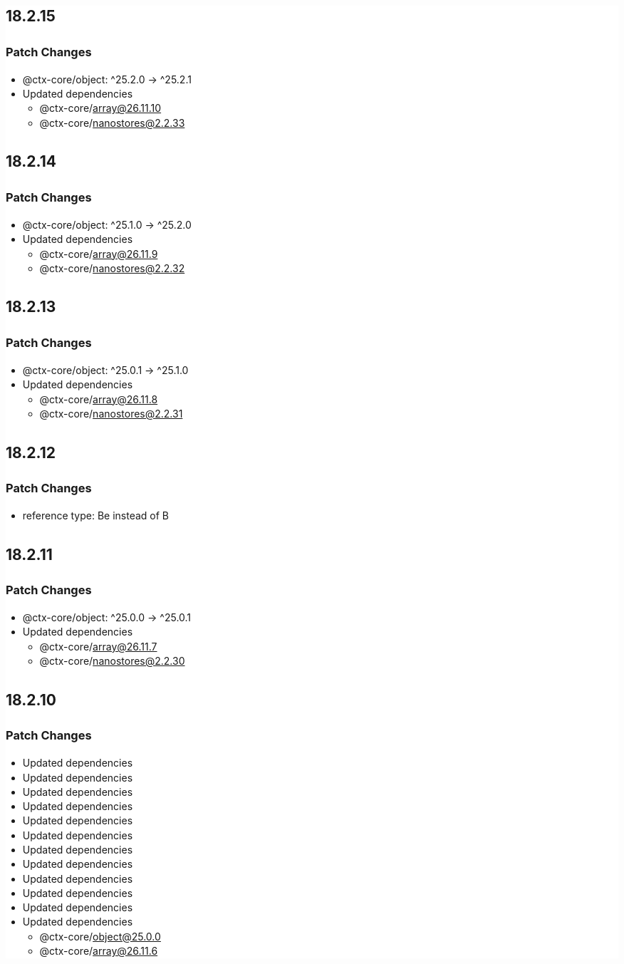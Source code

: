 ## 18.2.15

### Patch Changes

- @ctx-core/object: ^25.2.0 -> ^25.2.1
- Updated dependencies
  - @ctx-core/array@26.11.10
  - @ctx-core/nanostores@2.2.33

## 18.2.14

### Patch Changes

- @ctx-core/object: ^25.1.0 -> ^25.2.0
- Updated dependencies
  - @ctx-core/array@26.11.9
  - @ctx-core/nanostores@2.2.32

## 18.2.13

### Patch Changes

- @ctx-core/object: ^25.0.1 -> ^25.1.0
- Updated dependencies
  - @ctx-core/array@26.11.8
  - @ctx-core/nanostores@2.2.31

## 18.2.12

### Patch Changes

- reference type: Be instead of B

## 18.2.11

### Patch Changes

- @ctx-core/object: ^25.0.0 -> ^25.0.1
- Updated dependencies
  - @ctx-core/array@26.11.7
  - @ctx-core/nanostores@2.2.30

## 18.2.10

### Patch Changes

- Updated dependencies
- Updated dependencies
- Updated dependencies
- Updated dependencies
- Updated dependencies
- Updated dependencies
- Updated dependencies
- Updated dependencies
- Updated dependencies
- Updated dependencies
- Updated dependencies
- Updated dependencies
  - @ctx-core/object@25.0.0
  - @ctx-core/array@26.11.6